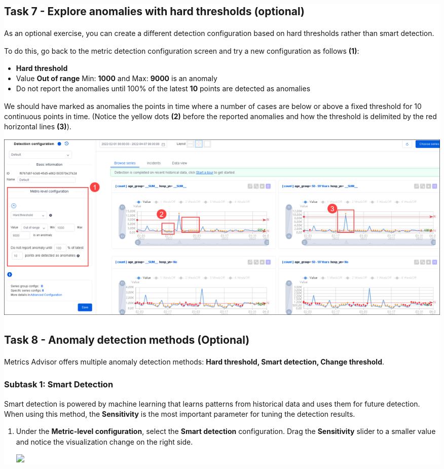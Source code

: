 
## Task 7 - Explore anomalies with hard thresholds (optional)

As an optional exercise, you can create a different detection configuration based on hard thresholds rather than smart detection.

To do this, go back to the metric detection configuration screen and try a new configuration as follows **(1)**:

- **Hard threshold**
- Value **Out of range** Min: **1000** and Max: **9000** is an anomaly
- Do not report the anomalies until 100% of the latest **10** points are detected as anomalies

We should have marked as anomalies the points in time where a number of cases are below or above a fixed threshold for 10 continuous points in time. (Notice the yellow dots **(2)** before the reported anomalies and how the threshold is delimited by the red horizontal lines **(3)**).

![Hard threshold](./media/AI-metric-advisor-hardthreshold.1.png)

## Task 8 - Anomaly detection methods (Optional)

Metrics Advisor offers multiple anomaly detection methods:  **Hard threshold, Smart detection, Change threshold**.

### Subtask 1: Smart Detection

Smart detection is powered by machine learning that learns patterns from historical data and uses them for future detection. When using this method, the  **Sensitivity**  is the most important parameter for tuning the detection results.

1. Under the **Metric-level configuration**, select the **Smart detection** configuration. Drag the **Sensitivity** slider to a smaller value and notice the visualization change on the right side. 

    ![](./media/smart-lower.png)
